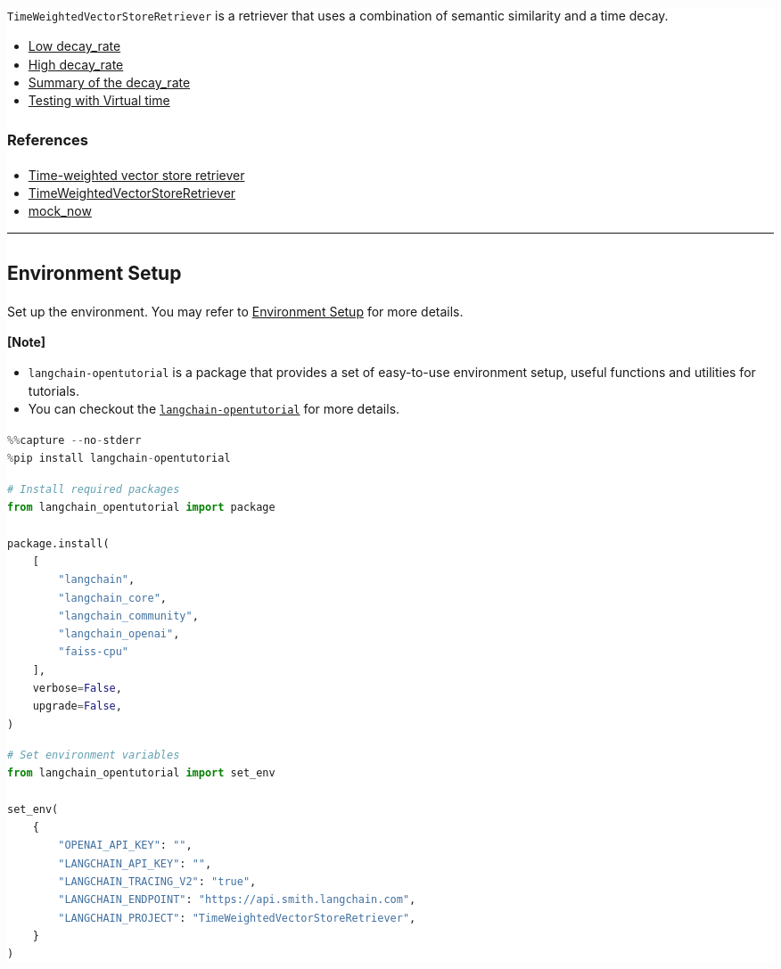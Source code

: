 ```TimeWeightedVectorStoreRetriever``` is a retriever that uses a combination of semantic similarity and a time decay. 
- [Low decay_rate](#low-decay_rate)
- [High decay_rate](#high-decay_rate)
- [Summary of the decay_rate](#summary-of-the-decay_rate)
- [Testing with Virtual time](#testing-with-virtual-time)

### References

- [Time-weighted vector store retriever](https://python.langchain.com/docs/how_to/time_weighted_vectorstore/)
- [TimeWeightedVectorStoreRetriever](https://python.langchain.com/api_reference/langchain/retrievers/langchain.retrievers.time_weighted_retriever.TimeWeightedVectorStoreRetriever.html)
- [mock_now](https://python.langchain.com/api_reference/core/utils/langchain_core.utils.utils.mock_now.html)
----

## Environment Setup

Set up the environment. You may refer to [Environment Setup](https://wikidocs.net/257836) for more details.

**[Note]**
- ```langchain-opentutorial``` is a package that provides a set of easy-to-use environment setup, useful functions and utilities for tutorials. 
- You can checkout the [```langchain-opentutorial```](https://github.com/LangChain-OpenTutorial/langchain-opentutorial-pypi) for more details.

```python
%%capture --no-stderr
%pip install langchain-opentutorial
```

```python
# Install required packages
from langchain_opentutorial import package

package.install(
    [
        "langchain",
        "langchain_core",
        "langchain_community",
        "langchain_openai",
        "faiss-cpu"
    ],
    verbose=False,
    upgrade=False,
)
```

```python
# Set environment variables
from langchain_opentutorial import set_env

set_env(
    {
        "OPENAI_API_KEY": "",
        "LANGCHAIN_API_KEY": "",
        "LANGCHAIN_TRACING_V2": "true",
        "LANGCHAIN_ENDPOINT": "https://api.smith.langchain.com",
        "LANGCHAIN_PROJECT": "TimeWeightedVectorStoreRetriever",
    }
)
```
